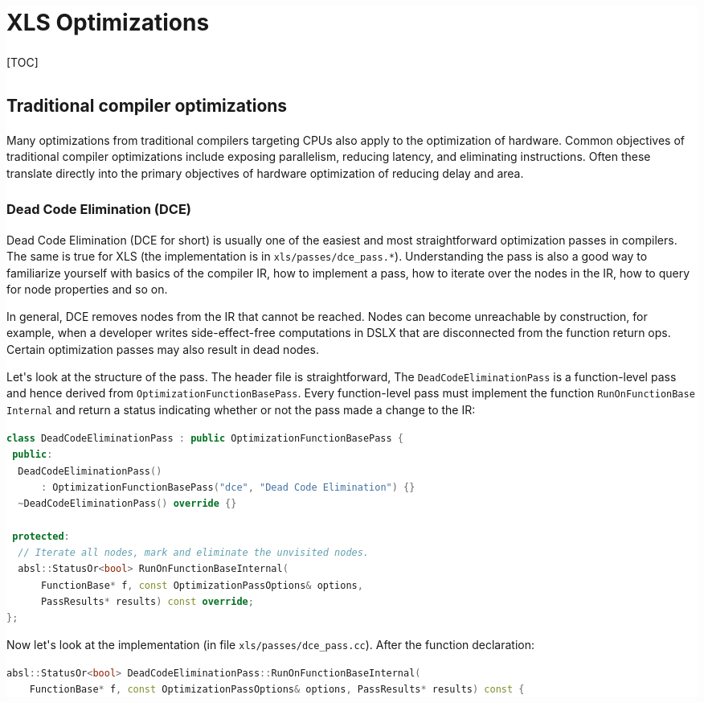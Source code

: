 # XLS Optimizations

[TOC]

## Traditional compiler optimizations

Many optimizations from traditional compilers targeting CPUs also apply to the
optimization of hardware. Common objectives of traditional compiler
optimizations include exposing parallelism, reducing latency, and eliminating
instructions. Often these translate directly into the primary objectives of
hardware optimization of reducing delay and area.

### Dead Code Elimination (DCE)

Dead Code Elimination (DCE for short) is usually one of the easiest and most
straightforward optimization passes in compilers. The same is true for XLS (the
implementation is in `xls/passes/dce_pass.*`). Understanding the pass is also a
good way to familiarize yourself with basics of the compiler IR, how to
implement a pass, how to iterate over the nodes in the IR, how to query for node
properties and so on.

In general, DCE removes nodes from the IR that cannot be reached. Nodes can
become unreachable by construction, for example, when a developer writes
side-effect-free computations in DSLX that are disconnected from the function
return ops. Certain optimization passes may also result in dead nodes.

Let's look at the structure of the pass. The header file is straightforward, The
`DeadCodeEliminationPass` is a function-level pass and hence derived from
`OptimizationFunctionBasePass`. Every function-level pass must implement the
function `RunOnFunctionBaseInternal` and return a status indicating whether or
not the pass made a change to the IR:

```c++
class DeadCodeEliminationPass : public OptimizationFunctionBasePass {
 public:
  DeadCodeEliminationPass()
      : OptimizationFunctionBasePass("dce", "Dead Code Elimination") {}
  ~DeadCodeEliminationPass() override {}

 protected:
  // Iterate all nodes, mark and eliminate the unvisited nodes.
  absl::StatusOr<bool> RunOnFunctionBaseInternal(
      FunctionBase* f, const OptimizationPassOptions& options,
      PassResults* results) const override;
};
```

Now let's look at the implementation (in file `xls/passes/dce_pass.cc`). After
the function declaration:

```c++
absl::StatusOr<bool> DeadCodeEliminationPass::RunOnFunctionBaseInternal(
    FunctionBase* f, const OptimizationPassOptions& options, PassResults* results) const {
```
